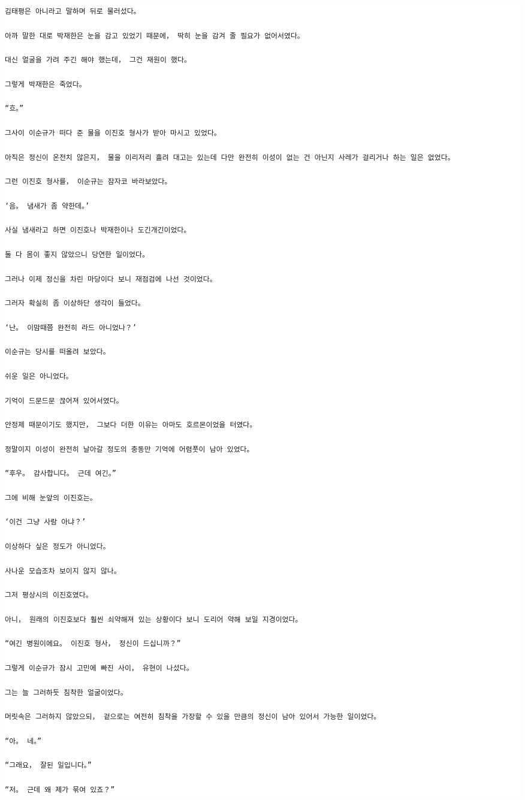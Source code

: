 	김태평은 아니라고 말하며 뒤로 물러섰다。

	아까 말한 대로 박재한은 눈을 감고 있었기 때문에， 딱히 눈을 감겨 줄 필요가 없어서였다。

	대신 얼굴을 가려 주긴 해야 했는데， 그건 재원이 했다。

	그렇게 박재한은 죽었다。

	“흐。”

	그사이 이순규가 떠다 준 물을 이진호 형사가 받아 마시고 있었다。

	아직은 정신이 온전치 않은지， 물을 이리저리 흘려 대고는 있는데 다만 완전히 이성이 없는 건 아닌지 사레가 걸리거나 하는 일은 없었다。

	그런 이진호 형사를， 이순규는 잠자코 바라보았다。

	‘음。 냄새가 좀 약한데。’

	사실 냄새라고 하면 이진호나 박재한이나 도긴개긴이었다。

	둘 다 몸이 좋지 않았으니 당연한 일이었다。

	그러나 이제 정신을 차린 마당이다 보니 재점검에 나선 것이었다。

	그러자 확실히 좀 이상하단 생각이 들었다。

	‘난。 이맘때쯤 완전히 라드 아니었나？’

	이순규는 당시를 떠올려 보았다。

	쉬운 일은 아니었다。

	기억이 드문드문 끊어져 있어서였다。

	안정제 때문이기도 했지만， 그보다 더한 이유는 아마도 호르몬이었을 터였다。

	정말이지 이성이 완전히 날아갈 정도의 충동만 기억에 어렴풋이 남아 있었다。

	“후우。 감사합니다。 근데 여긴。”

	그에 비해 눈앞의 이진호는。

	‘이건 그냥 사람 아냐？’

	이상하다 싶은 정도가 아니었다。

	사나운 모습조차 보이지 않지 않나。

	그저 평상시의 이진호였다。

	아니， 원래의 이진호보다 훨씬 쇠약해져 있는 상황이다 보니 도리어 약해 보일 지경이었다。

	“여긴 병원이에요。 이진호 형사， 정신이 드십니까？”

	그렇게 이순규가 잠시 고민에 빠진 사이， 유현이 나섰다。

	그는 늘 그러하듯 침착한 얼굴이었다。

	머릿속은 그러하지 않았으되， 겉으로는 여전히 침착을 가장할 수 있을 만큼의 정신이 남아 있어서 가능한 일이었다。

	“아。 네。”

	“그래요， 잘된 일입니다。”

	“저。 근데 왜 제가 묶여 있죠？”
